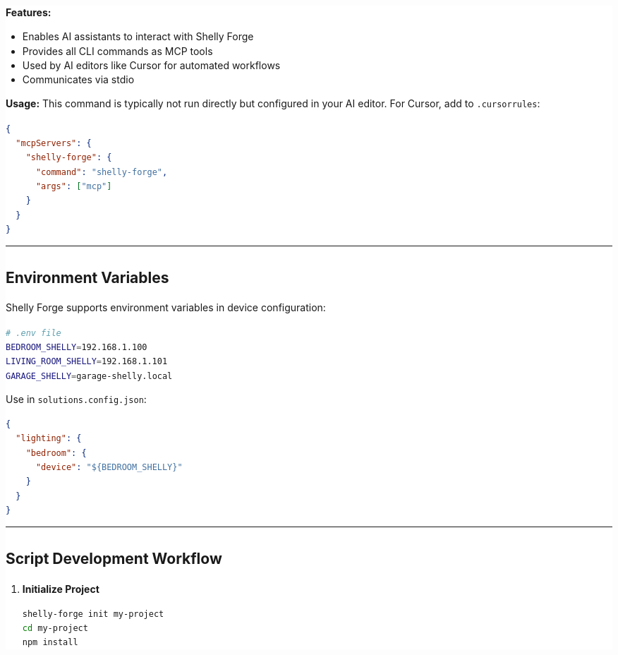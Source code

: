 **Features:**
- Enables AI assistants to interact with Shelly Forge
- Provides all CLI commands as MCP tools
- Used by AI editors like Cursor for automated workflows
- Communicates via stdio

**Usage:**
This command is typically not run directly but configured in your AI editor. For Cursor, add to `.cursorrules`:

```json
{
  "mcpServers": {
    "shelly-forge": {
      "command": "shelly-forge",
      "args": ["mcp"]
    }
  }
}
```

---

## Environment Variables

Shelly Forge supports environment variables in device configuration:

```bash
# .env file
BEDROOM_SHELLY=192.168.1.100
LIVING_ROOM_SHELLY=192.168.1.101
GARAGE_SHELLY=garage-shelly.local
```

Use in `solutions.config.json`:
```json
{
  "lighting": {
    "bedroom": {
      "device": "${BEDROOM_SHELLY}"
    }
  }
}
```

---

## Script Development Workflow

1. **Initialize Project**
   ```bash
   shelly-forge init my-project
   cd my-project
   npm install
   ```
